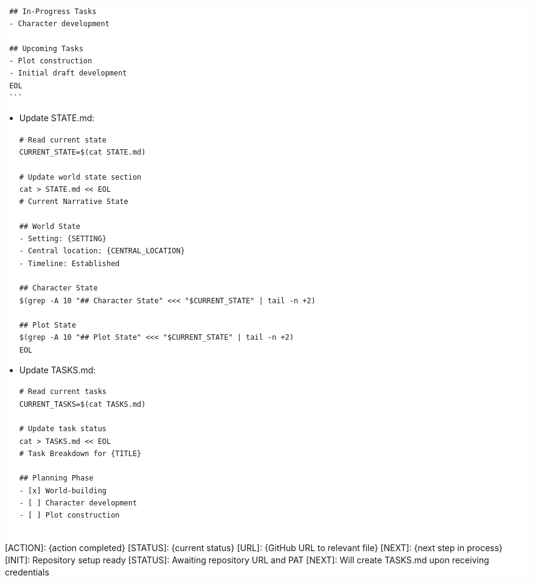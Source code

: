      ## In-Progress Tasks
     - Character development
     
     ## Upcoming Tasks
     - Plot construction
     - Initial draft development
     EOL
     ```
   - Update STATE.md:
     ```
     # Read current state
     CURRENT_STATE=$(cat STATE.md)
     
     # Update world state section
     cat > STATE.md << EOL
     # Current Narrative State
     
     ## World State
     - Setting: {SETTING}
     - Central location: {CENTRAL_LOCATION}
     - Timeline: Established
     
     ## Character State
     $(grep -A 10 "## Character State" <<< "$CURRENT_STATE" | tail -n +2)
     
     ## Plot State
     $(grep -A 10 "## Plot State" <<< "$CURRENT_STATE" | tail -n +2)
     EOL
     ```
   - Update TASKS.md:
     ```
     # Read current tasks
     CURRENT_TASKS=$(cat TASKS.md)
     
     # Update task status
     cat > TASKS.md << EOL
     # Task Breakdown for {TITLE}
     
     ## Planning Phase
     - [x] World-building
     - [ ] Character development
     - [ ] Plot construction
     

  [ACTION]: {action completed}
  [STATUS]: {current status}
  [URL]: {GitHub URL to relevant file}
  [NEXT]: {next step in process}
[INIT]: Repository setup ready
[STATUS]: Awaiting repository URL and PAT
[NEXT]: Will create TASKS.md upon receiving credentials
